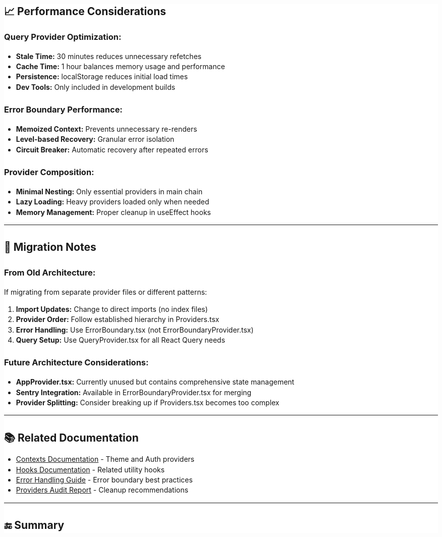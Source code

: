 
## 📈 **Performance Considerations**

### **Query Provider Optimization:**
- **Stale Time:** 30 minutes reduces unnecessary refetches
- **Cache Time:** 1 hour balances memory usage and performance
- **Persistence:** localStorage reduces initial load times
- **Dev Tools:** Only included in development builds

### **Error Boundary Performance:**
- **Memoized Context:** Prevents unnecessary re-renders
- **Level-based Recovery:** Granular error isolation
- **Circuit Breaker:** Automatic recovery after repeated errors

### **Provider Composition:**
- **Minimal Nesting:** Only essential providers in main chain
- **Lazy Loading:** Heavy providers loaded only when needed
- **Memory Management:** Proper cleanup in useEffect hooks

---

## 📝 **Migration Notes**

### **From Old Architecture:**
If migrating from separate provider files or different patterns:

1. **Import Updates:** Change to direct imports (no index files)
2. **Provider Order:** Follow established hierarchy in Providers.tsx
3. **Error Handling:** Use ErrorBoundary.tsx (not ErrorBoundaryProvider.tsx)
4. **Query Setup:** Use QueryProvider.tsx for all React Query needs

### **Future Architecture Considerations:**
- **AppProvider.tsx:** Currently unused but contains comprehensive state management
- **Sentry Integration:** Available in ErrorBoundaryProvider.tsx for merging
- **Provider Splitting:** Consider breaking up if Providers.tsx becomes too complex

---

## 📚 **Related Documentation**

- [Contexts Documentation](../contexts/README.md) - Theme and Auth providers
- [Hooks Documentation](../hooks/README.md) - Related utility hooks
- [Error Handling Guide](../guides/error-handling.md) - Error boundary best practices
- [Providers Audit Report](../audits/PROVIDERS_AUDIT_REPORT_2025-02-03.md) - Cleanup recommendations

---

## 🔚 **Summary**
